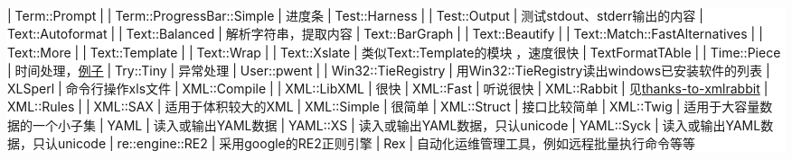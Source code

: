 | Term::Prompt | 
| Term::ProgressBar::Simple | 进度条
| Test::Harness | 
| Test::Output | 测试stdout、stderr输出的内容
| Text::Autoformat | 
| Text::Balanced | 解析字符串，提取内容 
| Text::BarGraph | 
| Text::Beautify | 
| Text::Match::FastAlternatives | 
| Text::More | 
| Text::Template | 
| Text::Wrap | 
| Text::Xslate  | 类似Text::Template的模块 ，速度很快
| TextFormatTAble | 
| Time::Piece | 时间处理，[例子](http://perltricks.com/article/59/2014/1/10/Solve-almost-any-datetime-need-with-Time-Piece)
| Try::Tiny | 异常处理
| User::pwent | 
| Win32::TieRegistry | 用Win32::TieRegistry读出windows已安装软件的列表
| XLSperl | 命令行操作xls文件
| XML::Compile | 
| XML::LibXML | 很快
| XML::Fast | 听说很快
| XML::Rabbit | 见[thanks-to-xmlrabbit](http://www.modernperlbooks.com/mt/2012/10/i-stopped-parsing-xml-thanks-to-xmlrabbit.html)
| XML::Rules | 
| XML::SAX | 适用于体积较大的XML
| XML::Simple | 很简单
| XML::Struct | 接口比较简单
| XML::Twig | 适用于大容量数据的一个小子集
| YAML | 读入或输出YAML数据
| YAML::XS | 读入或输出YAML数据，只认unicode
| YAML::Syck | 读入或输出YAML数据，只认unicode
| re::engine::RE2 | 采用google的RE2正则引擎
| Rex | 自动化运维管理工具，例如远程批量执行命令等等
